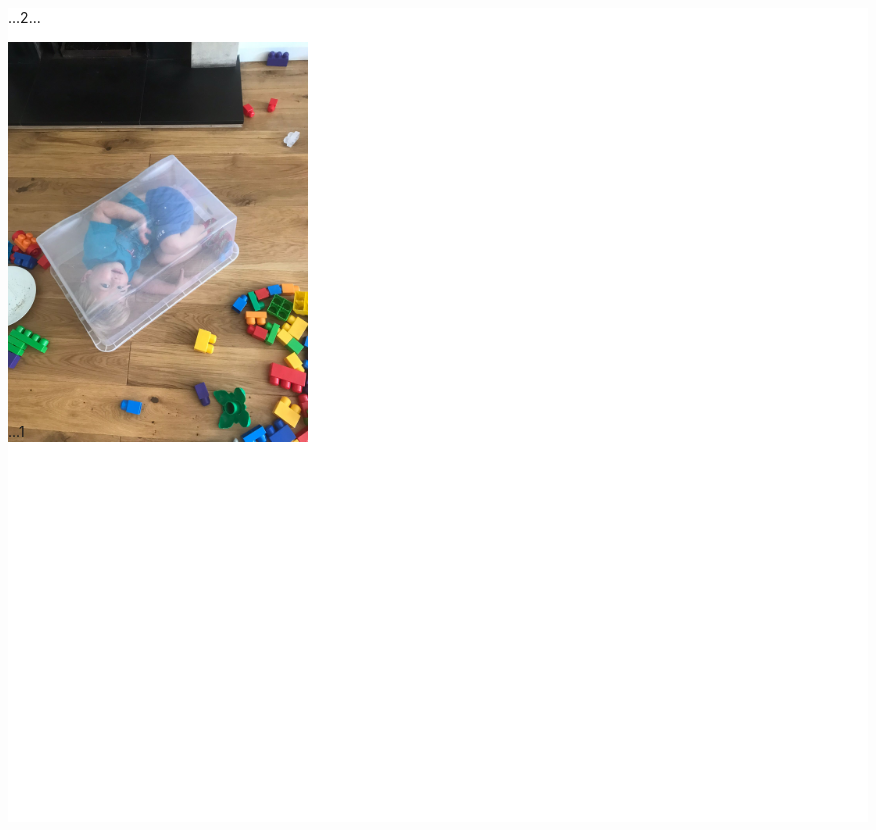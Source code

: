   <div class="panel" style="width:300px;height:400px">
    <p class="text top">...2...</p>
    <img src="/assets/images/2022-08-28/7.jpeg" style="width:100px%;object-fit: cover" >
  </div>
  <div class="panel" style="width:300px;height:400px">
    <p class="text top">...1</p>